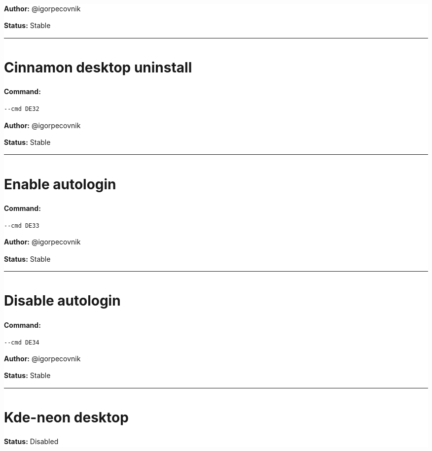 **Author:** @igorpecovnik

**Status:** Stable



***

<a id="de32" style="display:none;"></a>
# Cinnamon desktop uninstall
**Command:** 
~~~
--cmd DE32
~~~

**Author:** @igorpecovnik

**Status:** Stable



***

<a id="de33" style="display:none;"></a>
# Enable autologin
**Command:** 
~~~
--cmd DE33
~~~

**Author:** @igorpecovnik

**Status:** Stable



***

<a id="de34" style="display:none;"></a>
# Disable autologin
**Command:** 
~~~
--cmd DE34
~~~

**Author:** @igorpecovnik

**Status:** Stable



***

<a id="de40" style="display:none;"></a>
# Kde-neon desktop
**Status:** Disabled
